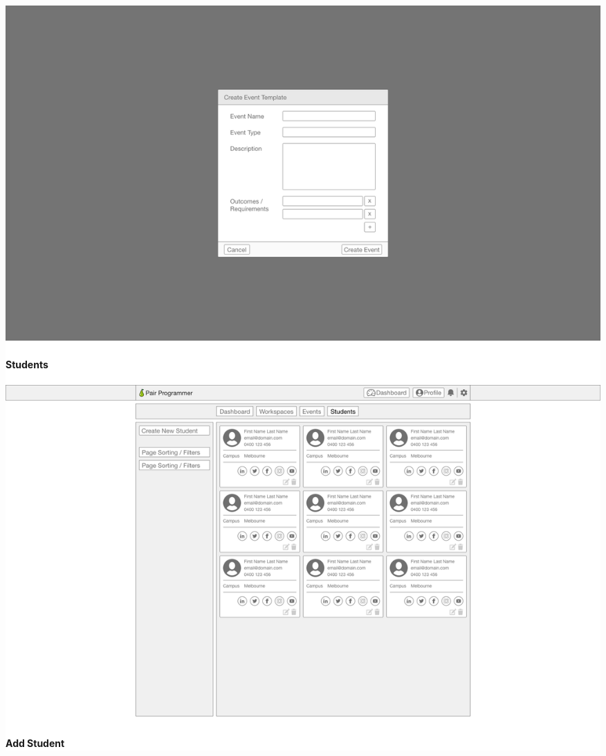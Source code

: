 ![Pair Programmer | Create Event Template Wireframe](docs/wireframes/events-create.jpg "Pair Programmer | Create Event Template Wireframe")
#### Students

![Pair Programmer | Students Wireframe](docs/wireframes/students.jpg "Pair Programmer | Students Wireframe")
#### Add Student
